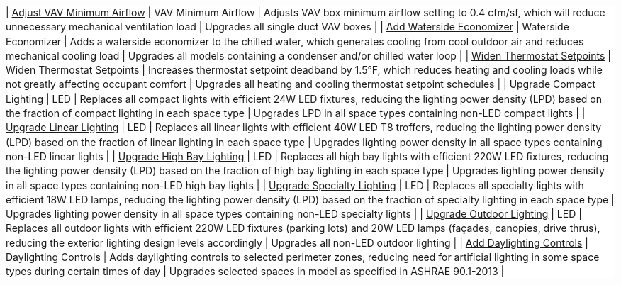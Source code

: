 | [Adjust VAV Minimum   Airflow](https://github.com/NREL/comstock/tree/main/resources/measures/hvac_vav_min_airflow)                                                                   | VAV Minimum Airflow                                 | Adjusts VAV box minimum airflow setting to 0.4 cfm/sf, which will   reduce unnecessary mechanical ventilation load                                                                                                                    | Upgrades all single duct VAV boxes                                                                                                                                         |
| [Add Waterside   Economizer](https://github.com/NREL/comstock/tree/main/resources/measures/hvac_waterside_economizer)                                                                | Waterside Economizer                                | Adds a waterside economizer to the chilled water, which generates   cooling from cool outdoor air and reduces mechanical cooling load                                                                                                 | Upgrades all models containing a condenser and/or chilled water   loop                                                                                                     |
| [Widen Thermostat   Setpoints](https://github.com/NREL/comstock/tree/main/resources/measures/hvac_widen_tstat_sp)                                                                    | Widen Thermostat Setpoints                          | Increases thermostat setpoint deadband by 1.5°F, which   reduces heating and cooling loads while not greatly affecting occupant   comfort                                                                                             | Upgrades all heating and cooling thermostat setpoint schedules                                                                                                             |
| [Upgrade Compact   Lighting](https://github.com/NREL/comstock/tree/main/resources/measures/light_compact)                                                                            | LED                                                 | Replaces all compact lights with   efficient 24W LED fixtures, reducing the lighting   power density (LPD) based on the fraction of compact lighting in   each space type                                                             | Upgrades LPD in all space types   containing non-LED compact lights                                                                                                        |
| [Upgrade Linear Lighting](https://github.com/NREL/comstock/tree/main/resources/measures/light_linear)                                                                                | LED                                                 | Replaces all linear lights with   efficient 40W LED T8 troffers, reducing the lighting power   density (LPD) based on the fraction of linear lighting in each   space type                                                            | Upgrades lighting power density in all space types   containing non-LED linear lights                                                                                      |
| [Upgrade High   Bay Lighting](https://github.com/NREL/comstock/tree/main/resources/measures/light_highbay)                                                                           | LED                                                 | Replaces all high bay lights with   efficient 220W LED fixtures, reducing the lighting power   density (LPD) based on the fraction of high bay lighting in each   space type                                                          | Upgrades lighting power density in all space types   containing non-LED high bay lights                                                                                    |
| [Upgrade Specialty Lighting](https://github.com/NREL/comstock/tree/main/resources/measures/light_specialty)                                                                          | LED                                                 | Replaces all specialty lights with   efficient 18W LED lamps, reducing the lighting power density   (LPD) based on the fraction of specialty lighting in each space   type                                                            | Upgrades lighting power density in all space types   containing non-LED specialty lights                                                                                   |
| [Upgrade Outdoor Lighting](https://github.com/NREL/comstock/tree/main/resources/measures/light_outdoor)                                                                              | LED                                                 | Replaces all outdoor lights with   efficient 220W LED fixtures (parking lots) and 20W LED lamps   (façades, canopies, drive thrus), reducing the exterior   lighting design levels accordingly                                        | Upgrades all non-LED outdoor lighting                                                                                                                                      |
| [Add Daylighting   Controls](https://github.com/NREL/comstock/tree/main/resources/measures/light_controls)                                                                           | Daylighting Controls                                | Adds daylighting controls to selected perimeter zones, reducing   need for artificial lighting in some space types during certain   times of day                                                                                      | Upgrades selected spaces in model as specified in ASHRAE 90.1-2013                                                                                                         |